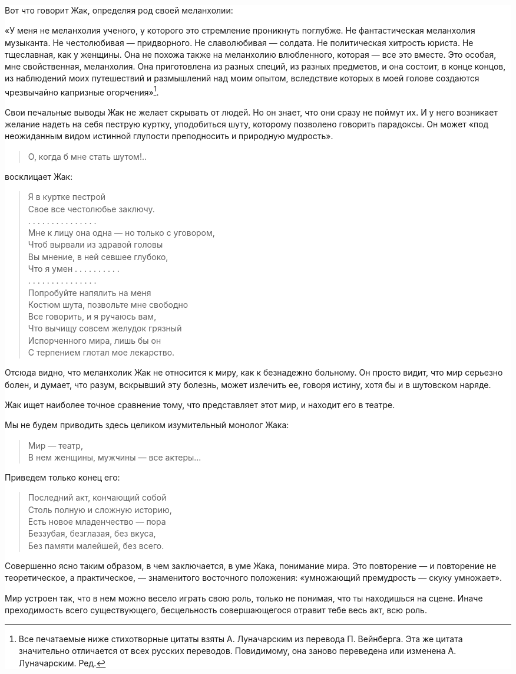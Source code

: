Вот что говорит Жак, определяя род своей меланхолии:

«У меня не меланхолия ученого, у которого это стремление проникнуть поглубже. Не фантастическая меланхолия музыканта. Не честолюбивая — придворного. Не славолюбивая — солдата. Не политическая хитрость юриста. Не тщеславная, как у женщины. Она не похожа также на меланхолию влюбленного, которая — все это вместе. Это особая, мне свойственная, меланхолия. Она приготовлена из разных специй, из разных предметов, и она состоит, в конце концов, из наблюдений моих путешествий и размышлений над моим опытом, вследствие которых в моей голове создаются чрезвычайно капризные огорчения»[^2].

Свои печальные выводы Жак не желает скрывать от людей. Но он знает, что они сразу не поймут их. И у него возникает желание надеть на себя пеструю куртку, уподобиться шуту, которому позволено говорить парадоксы. Он может «под неожиданным видом истинной глупости преподносить и природную мудрость».
 
> О, когда б мне стать шутом!..

восклицает Жак:
 
> Я в куртке пестрой \
> Свое все честолюбье заключу. \
> . . . . . . . . . . . . . . .  \
> Мне к лицу она одна — но только с уговором, \
> Чтоб вырвали из здравой головы \
> Вы мнение, в ней севшее глубоко, \
> Что я умен . . . . . . . . . .  \
> . . . . . . . . . . . . . . .  \
> Попробуйте напялить на меня \
> Костюм шута, позвольте мне свободно \
> Все говорить, и я ручаюсь вам, \
> Что вычищу совсем желудок грязный \
> Испорченного мира, лишь бы он \
> С терпением глотал мое лекарство.

Отсюда видно, что меланхолик Жак не относится к миру, как к безнадежно больному. Он просто видит, что мир серьезно болен, и думает, что разум, вскрывший эту болезнь, может излечить ее, говоря истину, хотя бы и в шутовском наряде.

Жак ищет наиболее точное сравнение тому, что представляет этот мир, и находит его в театре.

Мы не будем приводить здесь целиком изумительный монолог Жака:
 
> Мир — театр, \
> В нем женщины, мужчины — все актеры...

Приведем только конец его:
 
> Последний акт, кончающий собой \
> Столь полную и сложную историю, \
> Есть новое младенчество — пора \
> Беззубая, безглазая, без вкуса, \
> Без памяти малейшей, без всего.

Совершенно ясно таким образом, в чем заключается, в уме Жака, понимание мира. Это повторение — и повторение не теоретическое, а практическое, — знаменитого восточного положения: «умножающий премудрость — скуку умножает».

Мир устроен так, что в нем можно весело играть свою роль, только не понимая, что ты находишься на сцене. Иначе преходимость всего существующего, бесцельность совершающегося отравит тебе весь акт, всю роль.


[^1]: Предыдущая глава кончается словами: «Сказанным дана достаточно, на наш взгляд, точная картина эпохи в ее общественном определении и той особой социальной прослойки, к которой принадлежал Бэкон. В следующей главе мы ставим перед собой гораздо более специфическую задачу, а именно: задачу определения культурного места главной внутренней, психологической силы Бэкона и ему подобных — разума — в создавшемся вокруг них обществе».
[^2]: Все печатаемые ниже стихотворные цитаты взяты А. Луначарским из перевода П. Вейнберга. Эта же цитата значительно отличается от всех русских переводов. Повидимому, она заново переведена или изменена А. Луначарским. Ред.
[^3]: Здесь в рукописи пропущено десять-пятнадцать строк, которые восстановить не удалось. Ред.
[^4]: Цитаты из Гамлета — в переводе А. Кренеберга. Ред.
[^5]: Так в стенографической записи. Ред.
[^7]: Приводим соответствующую цитату из «Бури» в переводе Сатина. Ред.